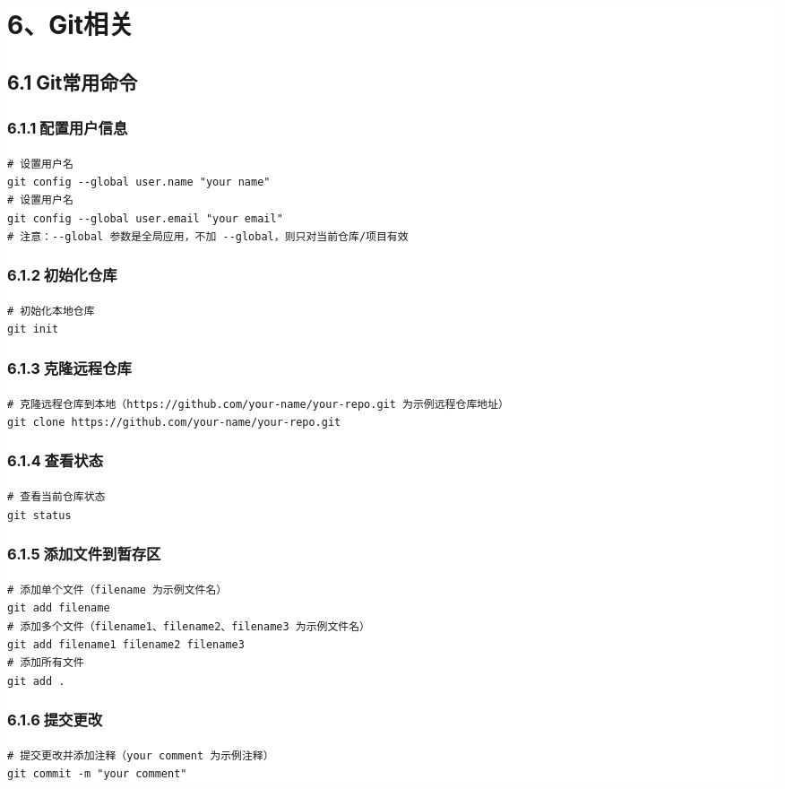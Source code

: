 # 6、Git相关

## 6.1 Git常用命令

### 6.1.1 配置用户信息

```shell
# 设置用户名 
git config --global user.name "your name"
# 设置用户名
git config --global user.email "your email"
# 注意：--global 参数是全局应用，不加 --global，则只对当前仓库/项目有效
```

### 6.1.2 初始化仓库

```shell
# 初始化本地仓库
git init
```

### 6.1.3 克隆远程仓库

```shell
# 克隆远程仓库到本地（https://github.com/your-name/your-repo.git 为示例远程仓库地址）
git clone https://github.com/your-name/your-repo.git
```

### 6.1.4 查看状态

```shell
# 查看当前仓库状态
git status
```

### 6.1.5 添加文件到暂存区

```shell
# 添加单个文件（filename 为示例文件名）
git add filename
# 添加多个文件（filename1、filename2、filename3 为示例文件名）
git add filename1 filename2 filename3
# 添加所有文件
git add .
```

### 6.1.6 提交更改

```shell
# 提交更改并添加注释（your comment 为示例注释）
git commit -m "your comment"
```
